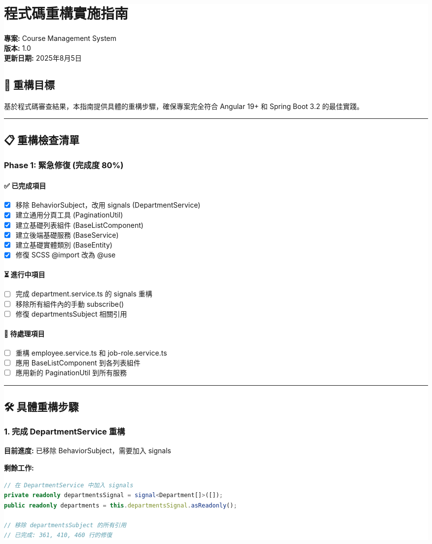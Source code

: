 # 程式碼重構實施指南

**專案:** Course Management System  
**版本:** 1.0  
**更新日期:** 2025年8月5日  

## 🎯 重構目標

基於程式碼審查結果，本指南提供具體的重構步驟，確保專案完全符合 Angular 19+ 和 Spring Boot 3.2 的最佳實踐。

---

## 📋 重構檢查清單

### Phase 1: 緊急修復 (完成度 80%)

#### ✅ 已完成項目
- [x] 移除 BehaviorSubject，改用 signals (DepartmentService)
- [x] 建立通用分頁工具 (PaginationUtil)
- [x] 建立基礎列表組件 (BaseListComponent)
- [x] 建立後端基礎服務 (BaseService)
- [x] 建立基礎實體類別 (BaseEntity)
- [x] 修復 SCSS @import 改為 @use

#### ⏳ 進行中項目
- [ ] 完成 department.service.ts 的 signals 重構
- [ ] 移除所有組件內的手動 subscribe()
- [ ] 修復 departmentsSubject 相關引用

#### 🔄 待處理項目
- [ ] 重構 employee.service.ts 和 job-role.service.ts
- [ ] 應用 BaseListComponent 到各列表組件
- [ ] 應用新的 PaginationUtil 到所有服務

---

## 🛠️ 具體重構步驟

### 1. 完成 DepartmentService 重構

**目前進度:** 已移除 BehaviorSubject，需要加入 signals

**剩餘工作:**
```typescript
// 在 DepartmentService 中加入 signals
private readonly departmentsSignal = signal<Department[]>([]);
public readonly departments = this.departmentsSignal.asReadonly();

// 移除 departmentsSubject 的所有引用
// 已完成: 361, 410, 460 行的修復
```
